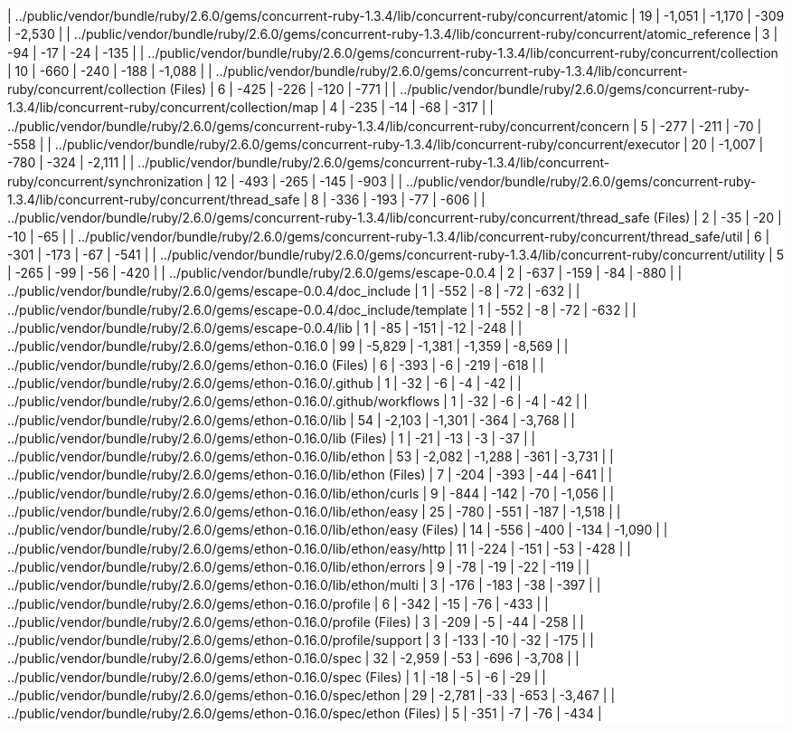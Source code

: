 | ../public/vendor/bundle/ruby/2.6.0/gems/concurrent-ruby-1.3.4/lib/concurrent-ruby/concurrent/atomic | 19 | -1,051 | -1,170 | -309 | -2,530 |
| ../public/vendor/bundle/ruby/2.6.0/gems/concurrent-ruby-1.3.4/lib/concurrent-ruby/concurrent/atomic_reference | 3 | -94 | -17 | -24 | -135 |
| ../public/vendor/bundle/ruby/2.6.0/gems/concurrent-ruby-1.3.4/lib/concurrent-ruby/concurrent/collection | 10 | -660 | -240 | -188 | -1,088 |
| ../public/vendor/bundle/ruby/2.6.0/gems/concurrent-ruby-1.3.4/lib/concurrent-ruby/concurrent/collection (Files) | 6 | -425 | -226 | -120 | -771 |
| ../public/vendor/bundle/ruby/2.6.0/gems/concurrent-ruby-1.3.4/lib/concurrent-ruby/concurrent/collection/map | 4 | -235 | -14 | -68 | -317 |
| ../public/vendor/bundle/ruby/2.6.0/gems/concurrent-ruby-1.3.4/lib/concurrent-ruby/concurrent/concern | 5 | -277 | -211 | -70 | -558 |
| ../public/vendor/bundle/ruby/2.6.0/gems/concurrent-ruby-1.3.4/lib/concurrent-ruby/concurrent/executor | 20 | -1,007 | -780 | -324 | -2,111 |
| ../public/vendor/bundle/ruby/2.6.0/gems/concurrent-ruby-1.3.4/lib/concurrent-ruby/concurrent/synchronization | 12 | -493 | -265 | -145 | -903 |
| ../public/vendor/bundle/ruby/2.6.0/gems/concurrent-ruby-1.3.4/lib/concurrent-ruby/concurrent/thread_safe | 8 | -336 | -193 | -77 | -606 |
| ../public/vendor/bundle/ruby/2.6.0/gems/concurrent-ruby-1.3.4/lib/concurrent-ruby/concurrent/thread_safe (Files) | 2 | -35 | -20 | -10 | -65 |
| ../public/vendor/bundle/ruby/2.6.0/gems/concurrent-ruby-1.3.4/lib/concurrent-ruby/concurrent/thread_safe/util | 6 | -301 | -173 | -67 | -541 |
| ../public/vendor/bundle/ruby/2.6.0/gems/concurrent-ruby-1.3.4/lib/concurrent-ruby/concurrent/utility | 5 | -265 | -99 | -56 | -420 |
| ../public/vendor/bundle/ruby/2.6.0/gems/escape-0.0.4 | 2 | -637 | -159 | -84 | -880 |
| ../public/vendor/bundle/ruby/2.6.0/gems/escape-0.0.4/doc_include | 1 | -552 | -8 | -72 | -632 |
| ../public/vendor/bundle/ruby/2.6.0/gems/escape-0.0.4/doc_include/template | 1 | -552 | -8 | -72 | -632 |
| ../public/vendor/bundle/ruby/2.6.0/gems/escape-0.0.4/lib | 1 | -85 | -151 | -12 | -248 |
| ../public/vendor/bundle/ruby/2.6.0/gems/ethon-0.16.0 | 99 | -5,829 | -1,381 | -1,359 | -8,569 |
| ../public/vendor/bundle/ruby/2.6.0/gems/ethon-0.16.0 (Files) | 6 | -393 | -6 | -219 | -618 |
| ../public/vendor/bundle/ruby/2.6.0/gems/ethon-0.16.0/.github | 1 | -32 | -6 | -4 | -42 |
| ../public/vendor/bundle/ruby/2.6.0/gems/ethon-0.16.0/.github/workflows | 1 | -32 | -6 | -4 | -42 |
| ../public/vendor/bundle/ruby/2.6.0/gems/ethon-0.16.0/lib | 54 | -2,103 | -1,301 | -364 | -3,768 |
| ../public/vendor/bundle/ruby/2.6.0/gems/ethon-0.16.0/lib (Files) | 1 | -21 | -13 | -3 | -37 |
| ../public/vendor/bundle/ruby/2.6.0/gems/ethon-0.16.0/lib/ethon | 53 | -2,082 | -1,288 | -361 | -3,731 |
| ../public/vendor/bundle/ruby/2.6.0/gems/ethon-0.16.0/lib/ethon (Files) | 7 | -204 | -393 | -44 | -641 |
| ../public/vendor/bundle/ruby/2.6.0/gems/ethon-0.16.0/lib/ethon/curls | 9 | -844 | -142 | -70 | -1,056 |
| ../public/vendor/bundle/ruby/2.6.0/gems/ethon-0.16.0/lib/ethon/easy | 25 | -780 | -551 | -187 | -1,518 |
| ../public/vendor/bundle/ruby/2.6.0/gems/ethon-0.16.0/lib/ethon/easy (Files) | 14 | -556 | -400 | -134 | -1,090 |
| ../public/vendor/bundle/ruby/2.6.0/gems/ethon-0.16.0/lib/ethon/easy/http | 11 | -224 | -151 | -53 | -428 |
| ../public/vendor/bundle/ruby/2.6.0/gems/ethon-0.16.0/lib/ethon/errors | 9 | -78 | -19 | -22 | -119 |
| ../public/vendor/bundle/ruby/2.6.0/gems/ethon-0.16.0/lib/ethon/multi | 3 | -176 | -183 | -38 | -397 |
| ../public/vendor/bundle/ruby/2.6.0/gems/ethon-0.16.0/profile | 6 | -342 | -15 | -76 | -433 |
| ../public/vendor/bundle/ruby/2.6.0/gems/ethon-0.16.0/profile (Files) | 3 | -209 | -5 | -44 | -258 |
| ../public/vendor/bundle/ruby/2.6.0/gems/ethon-0.16.0/profile/support | 3 | -133 | -10 | -32 | -175 |
| ../public/vendor/bundle/ruby/2.6.0/gems/ethon-0.16.0/spec | 32 | -2,959 | -53 | -696 | -3,708 |
| ../public/vendor/bundle/ruby/2.6.0/gems/ethon-0.16.0/spec (Files) | 1 | -18 | -5 | -6 | -29 |
| ../public/vendor/bundle/ruby/2.6.0/gems/ethon-0.16.0/spec/ethon | 29 | -2,781 | -33 | -653 | -3,467 |
| ../public/vendor/bundle/ruby/2.6.0/gems/ethon-0.16.0/spec/ethon (Files) | 5 | -351 | -7 | -76 | -434 |